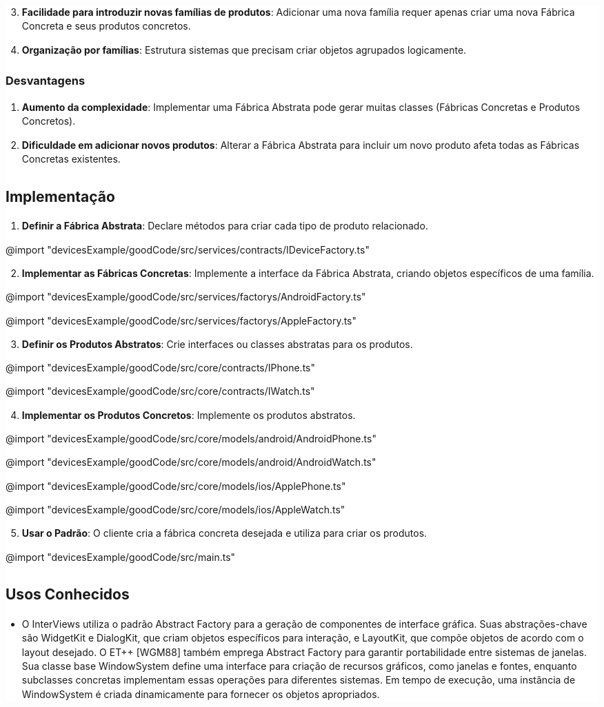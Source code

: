 3. **Facilidade para introduzir novas famílias de produtos**: Adicionar uma nova família requer apenas criar uma nova Fábrica Concreta e seus produtos concretos.

4. **Organização por famílias**: Estrutura sistemas que precisam criar objetos agrupados logicamente.


### Desvantagens

1. **Aumento da complexidade**: Implementar uma Fábrica Abstrata pode gerar muitas classes (Fábricas Concretas e Produtos Concretos).

2. **Dificuldade em adicionar novos produtos**: Alterar a Fábrica Abstrata para incluir um novo produto afeta todas as Fábricas Concretas existentes.


## Implementação

1. **Definir a Fábrica Abstrata**: Declare métodos para criar cada tipo de produto relacionado.

@import "devicesExample/goodCode/src/services/contracts/IDeviceFactory.ts"

2. **Implementar as Fábricas Concretas**: Implemente a interface da Fábrica Abstrata, criando objetos específicos de uma família.

@import "devicesExample/goodCode/src/services/factorys/AndroidFactory.ts"

@import "devicesExample/goodCode/src/services/factorys/AppleFactory.ts"

3. **Definir os Produtos Abstratos**: Crie interfaces ou classes abstratas para os produtos.

@import "devicesExample/goodCode/src/core/contracts/IPhone.ts"

@import "devicesExample/goodCode/src/core/contracts/IWatch.ts"

4. **Implementar os Produtos Concretos**: Implemente os produtos abstratos.

@import "devicesExample/goodCode/src/core/models/android/AndroidPhone.ts"

@import "devicesExample/goodCode/src/core/models/android/AndroidWatch.ts"

@import "devicesExample/goodCode/src/core/models/ios/ApplePhone.ts"

@import "devicesExample/goodCode/src/core/models/ios/AppleWatch.ts"

5. **Usar o Padrão**: O cliente cria a fábrica concreta desejada e utiliza para criar os produtos.

@import "devicesExample/goodCode/src/main.ts"

## Usos Conhecidos

- O InterViews utiliza o padrão Abstract Factory para a geração de componentes de interface gráfica. Suas abstrações-chave são WidgetKit e DialogKit, que criam objetos específicos para interação, e LayoutKit, que compõe objetos de acordo com o layout desejado. O ET++ [WGM88] também emprega Abstract Factory para garantir portabilidade entre sistemas de janelas. Sua classe base WindowSystem define uma interface para criação de recursos gráficos, como janelas e fontes, enquanto subclasses concretas implementam essas operações para diferentes sistemas. Em tempo de execução, uma instância de WindowSystem é criada dinamicamente para fornecer os objetos apropriados.
